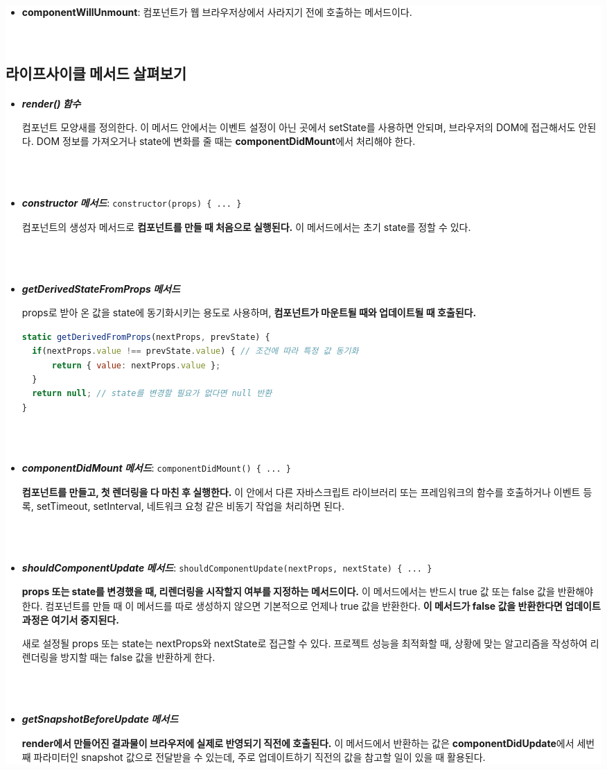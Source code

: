   - **componentWillUnmount**: 컴포넌트가 웹 브라우저상에서 사라지기 전에 호출하는 메서드이다.

<br />

## 라이프사이클 메서드 살펴보기

- **_render() 함수_**

  컴포넌트 모양새를 정의한다. 이 메서드 안에서는 이벤트 설정이 아닌 곳에서 setState를 사용하면 안되며, 브라우저의 DOM에 접근해서도 안된다. DOM 정보를 가져오거나 state에 변화를 줄 때는 **componentDidMount**에서 처리해야 한다.

<br />
<br />

- **_constructor 메서드_**: `constructor(props) { ... }`

  컴포넌트의 생성자 메서드로 **컴포넌트를 만들 때 처음으로 실행된다.** 이 메서드에서는 초기 state를 정할 수 있다.

<br />
<br />

- **_getDerivedStateFromProps 메서드_**

  props로 받아 온 값을 state에 동기화시키는 용도로 사용하며, **컴포넌트가 마운트될 때와 업데이트될 때 호출된다.**

  ```jsx
  static getDerivedFromProps(nextProps, prevState) {
  	if(nextProps.value !== prevState.value) { // 조건에 따라 특정 값 동기화
  		return { value: nextProps.value };
  	}
  	return null; // state를 변경할 필요가 없다면 null 반환
  }
  ```

<br />
<br />

- **_componentDidMount 메서드_**: `componentDidMount() { ... }`

  **컴포넌트를 만들고, 첫 렌더링을 다 마친 후 실행한다.** 이 안에서 다른 자바스크립트 라이브러리 또는 프레임워크의 함수를 호출하거나 이벤트 등록, setTimeout, setInterval, 네트워크 요청 같은 비동기 작업을 처리하면 된다.

<br />
<br />

- **_shouldComponentUpdate 메서드_**: `shouldComponentUpdate(nextProps, nextState) { ... }`

  **props 또는 state를 변경했을 때, 리렌더링을 시작할지 여부를 지정하는 메서드이다.** 이 메서드에서는 반드시 true 값 또는 false 값을 반환해야 한다. 컴포넌트를 만들 때 이 메서드를 따로 생성하지 않으면 기본적으로 언제나 true 값을 반환한다. **이 메서드가 false 값을 반환한다면 업데이트 과정은 여기서 중지된다.**

  새로 설정될 props 또는 state는 nextProps와 nextState로 접근할 수 있다. 프로젝트 성능을 최적화할 때, 상황에 맞는 알고리즘을 작성하여 리렌더링을 방지할 때는 false 값을 반환하게 한다.

<br />
<br />

- **_getSnapshotBeforeUpdate 메서드_**

  **render에서 만들어진 결과물이 브라우저에 실제로 반영되기 직전에 호출된다.** 이 메서드에서 반환하는 값은 **componentDidUpdate**에서 세번째 파라미터인 snapshot 값으로 전달받을 수 있는데, 주로 업데이트하기 직전의 값을 참고할 일이 있을 때 활용된다.
